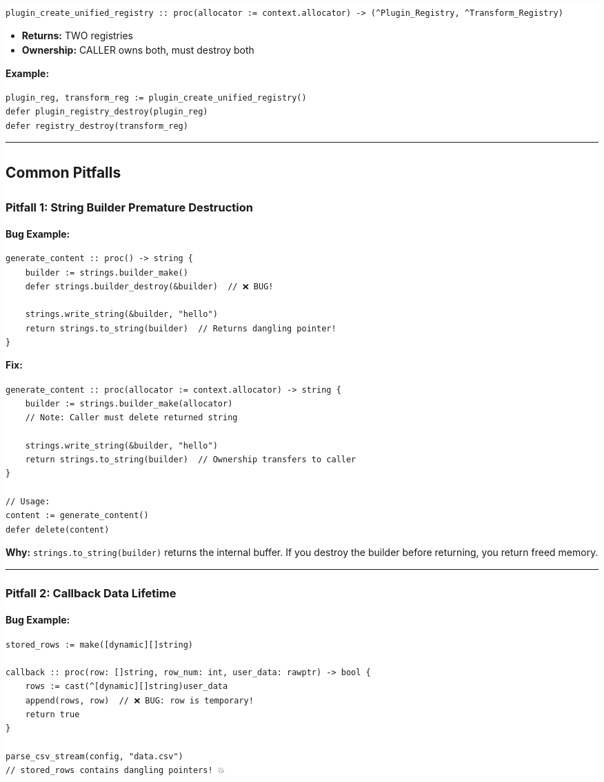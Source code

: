 ```odin
plugin_create_unified_registry :: proc(allocator := context.allocator) -> (^Plugin_Registry, ^Transform_Registry)
```
- **Returns:** TWO registries
- **Ownership:** CALLER owns both, must destroy both

**Example:**
```odin
plugin_reg, transform_reg := plugin_create_unified_registry()
defer plugin_registry_destroy(plugin_reg)
defer registry_destroy(transform_reg)
```

---

## Common Pitfalls

### Pitfall 1: String Builder Premature Destruction

**Bug Example:**
```odin
generate_content :: proc() -> string {
    builder := strings.builder_make()
    defer strings.builder_destroy(&builder)  // ❌ BUG!

    strings.write_string(&builder, "hello")
    return strings.to_string(builder)  // Returns dangling pointer!
}
```

**Fix:**
```odin
generate_content :: proc(allocator := context.allocator) -> string {
    builder := strings.builder_make(allocator)
    // Note: Caller must delete returned string

    strings.write_string(&builder, "hello")
    return strings.to_string(builder)  // Ownership transfers to caller
}

// Usage:
content := generate_content()
defer delete(content)
```

**Why:** `strings.to_string(builder)` returns the internal buffer. If you destroy the builder before returning, you return freed memory.

---

### Pitfall 2: Callback Data Lifetime

**Bug Example:**
```odin
stored_rows := make([dynamic][]string)

callback :: proc(row: []string, row_num: int, user_data: rawptr) -> bool {
    rows := cast(^[dynamic][]string)user_data
    append(rows, row)  // ❌ BUG: row is temporary!
    return true
}

parse_csv_stream(config, "data.csv")
// stored_rows contains dangling pointers! 💥
```
